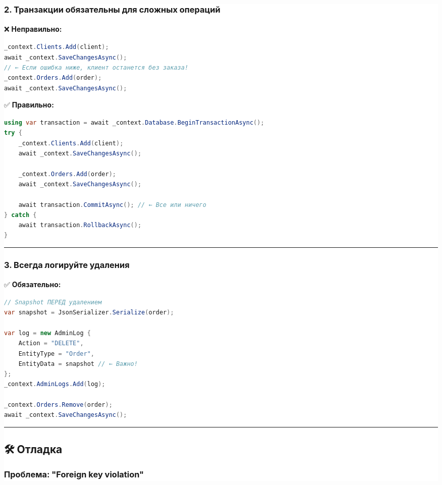 
### 2. **Транзакции обязательны для сложных операций**

❌ **Неправильно:**
```csharp
_context.Clients.Add(client);
await _context.SaveChangesAsync();
// ← Если ошибка ниже, клиент останется без заказа!
_context.Orders.Add(order);
await _context.SaveChangesAsync();
```

✅ **Правильно:**
```csharp
using var transaction = await _context.Database.BeginTransactionAsync();
try {
    _context.Clients.Add(client);
    await _context.SaveChangesAsync();
    
    _context.Orders.Add(order);
    await _context.SaveChangesAsync();
    
    await transaction.CommitAsync(); // ← Все или ничего
} catch {
    await transaction.RollbackAsync();
}
```

---

### 3. **Всегда логируйте удаления**

✅ **Обязательно:**
```csharp
// Snapshot ПЕРЕД удалением
var snapshot = JsonSerializer.Serialize(order);

var log = new AdminLog {
    Action = "DELETE",
    EntityType = "Order",
    EntityData = snapshot // ← Важно!
};
_context.AdminLogs.Add(log);

_context.Orders.Remove(order);
await _context.SaveChangesAsync();
```

---

## 🛠️ Отладка

### Проблема: "Foreign key violation"
